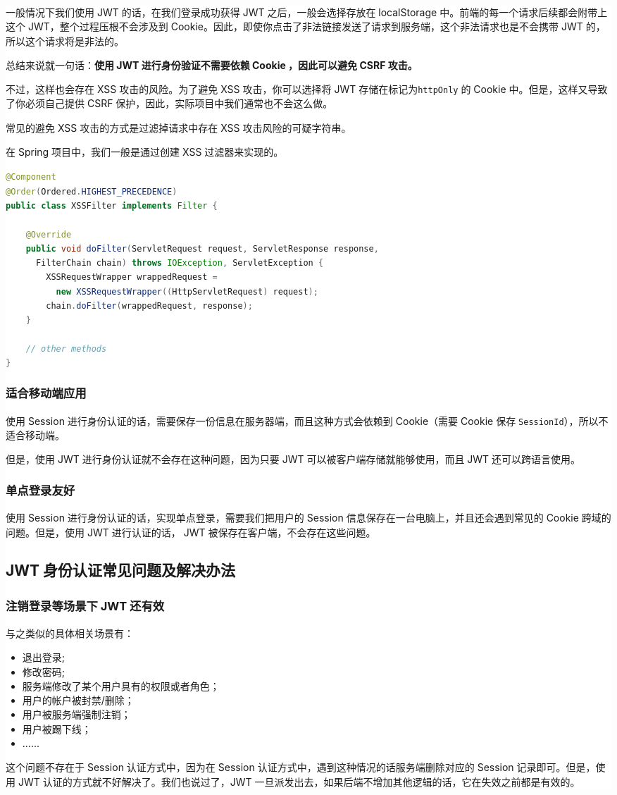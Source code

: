 一般情况下我们使用 JWT 的话，在我们登录成功获得 JWT 之后，一般会选择存放在 localStorage 中。前端的每一个请求后续都会附带上这个 JWT，整个过程压根不会涉及到 Cookie。因此，即使你点击了非法链接发送了请求到服务端，这个非法请求也是不会携带 JWT 的，所以这个请求将是非法的。

总结来说就一句话：**使用 JWT 进行身份验证不需要依赖 Cookie ，因此可以避免 CSRF 攻击。**

不过，这样也会存在 XSS 攻击的风险。为了避免 XSS 攻击，你可以选择将 JWT 存储在标记为`httpOnly` 的 Cookie 中。但是，这样又导致了你必须自己提供 CSRF 保护，因此，实际项目中我们通常也不会这么做。

常见的避免 XSS 攻击的方式是过滤掉请求中存在 XSS 攻击风险的可疑字符串。

在 Spring 项目中，我们一般是通过创建 XSS 过滤器来实现的。

```java
@Component
@Order(Ordered.HIGHEST_PRECEDENCE)
public class XSSFilter implements Filter {

    @Override
    public void doFilter(ServletRequest request, ServletResponse response,
      FilterChain chain) throws IOException, ServletException {
        XSSRequestWrapper wrappedRequest =
          new XSSRequestWrapper((HttpServletRequest) request);
        chain.doFilter(wrappedRequest, response);
    }

    // other methods
}
```

### 适合移动端应用

使用 Session 进行身份认证的话，需要保存一份信息在服务器端，而且这种方式会依赖到 Cookie（需要 Cookie 保存 `SessionId`），所以不适合移动端。

但是，使用 JWT 进行身份认证就不会存在这种问题，因为只要 JWT 可以被客户端存储就能够使用，而且 JWT 还可以跨语言使用。

### 单点登录友好

使用 Session 进行身份认证的话，实现单点登录，需要我们把用户的 Session 信息保存在一台电脑上，并且还会遇到常见的 Cookie 跨域的问题。但是，使用 JWT 进行认证的话， JWT 被保存在客户端，不会存在这些问题。

## JWT 身份认证常见问题及解决办法

### 注销登录等场景下 JWT 还有效

与之类似的具体相关场景有：

- 退出登录;
- 修改密码;
- 服务端修改了某个用户具有的权限或者角色；
- 用户的帐户被封禁/删除；
- 用户被服务端强制注销；
- 用户被踢下线；
- ......

这个问题不存在于 Session 认证方式中，因为在 Session 认证方式中，遇到这种情况的话服务端删除对应的 Session 记录即可。但是，使用 JWT 认证的方式就不好解决了。我们也说过了，JWT 一旦派发出去，如果后端不增加其他逻辑的话，它在失效之前都是有效的。
